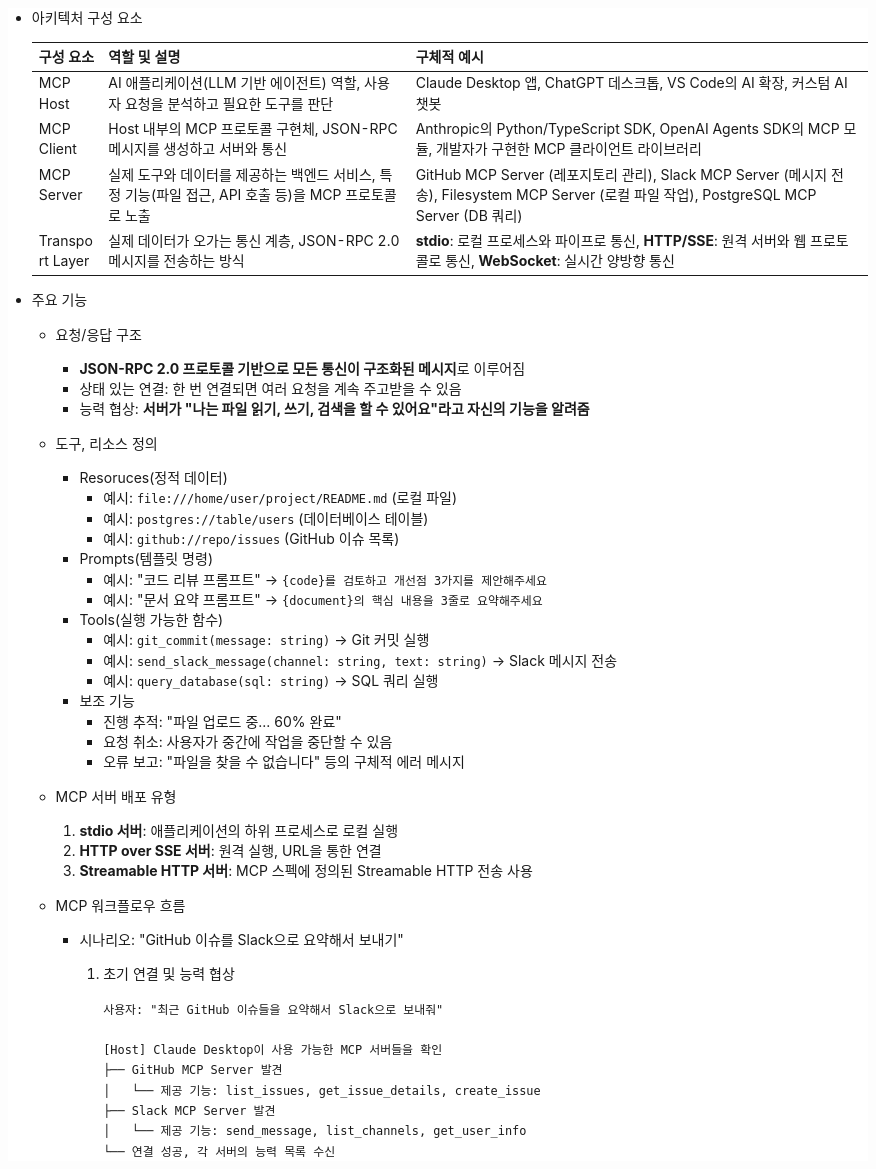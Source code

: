- 아키텍처 구성 요소

  | 구성 요소       | 역할 및 설명                                                 | 구체적 예시                                                  |
  | --------------- | ------------------------------------------------------------ | ------------------------------------------------------------ |
  | MCP Host        | AI 애플리케이션(LLM 기반 에이전트) 역할, 사용자 요청을 분석하고 필요한 도구를 판단 | Claude Desktop 앱, ChatGPT 데스크톱,  VS Code의 AI 확장, 커스텀 AI 챗봇 |
  | MCP Client      | Host 내부의 MCP 프로토콜 구현체, JSON-RPC 메시지를 생성하고 서버와 통신 | Anthropic의 Python/TypeScript SDK, OpenAI Agents SDK의 MCP 모듈, 개발자가 구현한 MCP 클라이언트 라이브러리 |
  | MCP Server      | 실제 도구와 데이터를 제공하는 백엔드 서비스, 특정 기능(파일 접근, API 호출 등)을 MCP 프로토콜로 노출 | GitHub MCP Server (레포지토리 관리), Slack MCP Server (메시지 전송), Filesystem MCP Server (로컬 파일 작업), PostgreSQL MCP Server (DB 쿼리) |
  | Transport Layer | 실제 데이터가 오가는 통신 계층, JSON-RPC 2.0 메시지를 전송하는 방식 | **stdio**: 로컬 프로세스와 파이프로 통신, **HTTP/SSE**: 원격 서버와 웹 프로토콜로 통신, **WebSocket**: 실시간 양방향 통신 |

- 주요 기능

  - 요청/응답 구조

    - **JSON-RPC 2.0 프로토콜 기반으로 모든 통신이 구조화된 메시지**로 이루어짐
    - 상태 있는 연결: 한 번 연결되면 여러 요청을 계속 주고받을 수 있음
    - 능력 협상: **서버가 "나는 파일 읽기, 쓰기, 검색을 할 수 있어요"라고 자신의 기능을 알려줌**

  - 도구, 리소스 정의

    - Resoruces(정적 데이터)
      - 예시: `file:///home/user/project/README.md` (로컬 파일)
      - 예시: `postgres://table/users` (데이터베이스 테이블)
      - 예시: `github://repo/issues` (GitHub 이슈 목록)
    - Prompts(템플릿 명령)
      - 예시: "코드 리뷰 프롬프트" → `{code}를 검토하고 개선점 3가지를 제안해주세요`
      - 예시: "문서 요약 프롬프트" → `{document}의 핵심 내용을 3줄로 요약해주세요`
    - Tools(실행 가능한 함수)
      - 예시: `git_commit(message: string)` → Git 커밋 실행
      - 예시: `send_slack_message(channel: string, text: string)` → Slack 메시지 전송
      - 예시: `query_database(sql: string)` → SQL 쿼리 실행
    - 보조 기능
      - 진행 추적: "파일 업로드 중... 60% 완료"
      - 요청 취소: 사용자가 중간에 작업을 중단할 수 있음
      - 오류 보고: "파일을 찾을 수 없습니다" 등의 구체적 에러 메시지

  - MCP 서버 배포 유형

    1. **stdio 서버**: 애플리케이션의 하위 프로세스로 로컬 실행
    2. **HTTP over SSE 서버**: 원격 실행, URL을 통한 연결
    3. **Streamable HTTP 서버**: MCP 스펙에 정의된 Streamable HTTP 전송 사용

  - MCP 워크플로우 흐름

    - 시나리오: "GitHub 이슈를 Slack으로 요약해서 보내기"

      1. 초기 연결 및 능력 협상

         ```tex
         사용자: "최근 GitHub 이슈들을 요약해서 Slack으로 보내줘"
         
         [Host] Claude Desktop이 사용 가능한 MCP 서버들을 확인
         ├── GitHub MCP Server 발견
         │   └── 제공 기능: list_issues, get_issue_details, create_issue
         ├── Slack MCP Server 발견
         │   └── 제공 기능: send_message, list_channels, get_user_info
         └── 연결 성공, 각 서버의 능력 목록 수신
         ```
